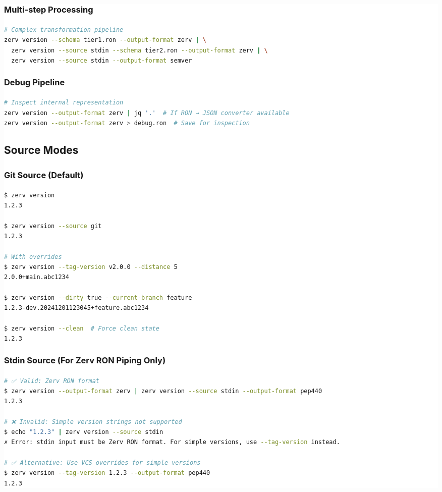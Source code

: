 ### Multi-step Processing

```bash
# Complex transformation pipeline
zerv version --schema tier1.ron --output-format zerv | \
  zerv version --source stdin --schema tier2.ron --output-format zerv | \
  zerv version --source stdin --output-format semver
```

### Debug Pipeline

```bash
# Inspect internal representation
zerv version --output-format zerv | jq '.'  # If RON → JSON converter available
zerv version --output-format zerv > debug.ron  # Save for inspection
```

## Source Modes

### Git Source (Default)

```bash
$ zerv version
1.2.3

$ zerv version --source git
1.2.3

# With overrides
$ zerv version --tag-version v2.0.0 --distance 5
2.0.0+main.abc1234

$ zerv version --dirty true --current-branch feature
1.2.3-dev.20241201123045+feature.abc1234

$ zerv version --clean  # Force clean state
1.2.3
```

### Stdin Source (For Zerv RON Piping Only)

```bash
# ✅ Valid: Zerv RON format
$ zerv version --output-format zerv | zerv version --source stdin --output-format pep440
1.2.3

# ❌ Invalid: Simple version strings not supported
$ echo "1.2.3" | zerv version --source stdin
✗ Error: stdin input must be Zerv RON format. For simple versions, use --tag-version instead.

# ✅ Alternative: Use VCS overrides for simple versions
$ zerv version --tag-version 1.2.3 --output-format pep440
1.2.3
```
